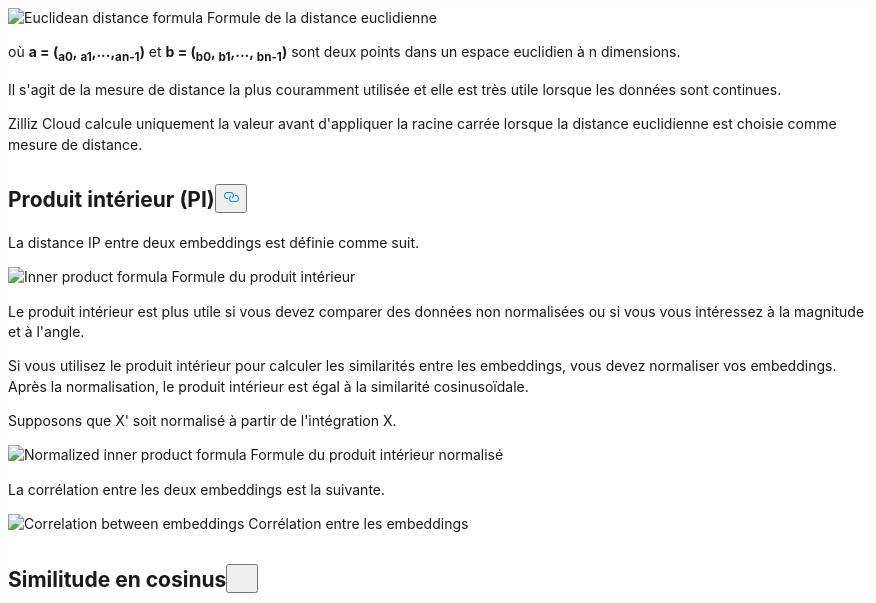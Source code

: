    <span class="img-wrapper"> <img translate="no" src="/docs/v2.4.x/assets/euclidean_metric.png" alt="Euclidean distance formula" class="doc-image" id="euclidean-distance-formula" />
   </span> <span class="img-wrapper"> <span>Formule de la distance euclidienne</span> </span></p>
<p>où <strong>a = (<sub>a0</sub>, <sub>a1</sub>,...,<sub>an-1</sub>)</strong> et <strong>b = (<sub>b0</sub>, <sub>b1</sub>,..., <sub>bn-1</sub>)</strong> sont deux points dans un espace euclidien à n dimensions.</p>
<p>Il s'agit de la mesure de distance la plus couramment utilisée et elle est très utile lorsque les données sont continues.</p>
<div class="alert note">
<p>Zilliz Cloud calcule uniquement la valeur avant d'appliquer la racine carrée lorsque la distance euclidienne est choisie comme mesure de distance.</p>
</div>
<h2 id="Inner-product-IP​" class="common-anchor-header">Produit intérieur (PI)<button data-href="#Inner-product-IP​" class="anchor-icon" translate="no">
      <svg translate="no"
        aria-hidden="true"
        focusable="false"
        height="20"
        version="1.1"
        viewBox="0 0 16 16"
        width="16"
      >
        <path
          fill="#0092E4"
          fill-rule="evenodd"
          d="M4 9h1v1H4c-1.5 0-3-1.69-3-3.5S2.55 3 4 3h4c1.45 0 3 1.69 3 3.5 0 1.41-.91 2.72-2 3.25V8.59c.58-.45 1-1.27 1-2.09C10 5.22 8.98 4 8 4H4c-.98 0-2 1.22-2 2.5S3 9 4 9zm9-3h-1v1h1c1 0 2 1.22 2 2.5S13.98 12 13 12H9c-.98 0-2-1.22-2-2.5 0-.83.42-1.64 1-2.09V6.25c-1.09.53-2 1.84-2 3.25C6 11.31 7.55 13 9 13h4c1.45 0 3-1.69 3-3.5S14.5 6 13 6z"
        ></path>
      </svg>
    </button></h2><p>La distance IP entre deux embeddings est définie comme suit.</p>
<p>
  
   <span class="img-wrapper"> <img translate="no" src="/docs/v2.4.x/assets/IP_formula.png" alt="Inner product formula" class="doc-image" id="inner-product-formula" />
   </span> <span class="img-wrapper"> <span>Formule du produit intérieur</span> </span></p>
<p>Le produit intérieur est plus utile si vous devez comparer des données non normalisées ou si vous vous intéressez à la magnitude et à l'angle.</p>
<div class="alert note">
<p>Si vous utilisez le produit intérieur pour calculer les similarités entre les embeddings, vous devez normaliser vos embeddings. Après la normalisation, le produit intérieur est égal à la similarité cosinusoïdale.</p>
</div>
<p>Supposons que X' soit normalisé à partir de l'intégration X.</p>
<p>
  
   <span class="img-wrapper"> <img translate="no" src="/docs/v2.4.x/assets/normalize_formula.png" alt="Normalized inner product formula" class="doc-image" id="normalized-inner-product-formula" />
   </span> <span class="img-wrapper"> <span>Formule du produit intérieur normalisé</span> </span></p>
<p>La corrélation entre les deux embeddings est la suivante.</p>
<p>
  
   <span class="img-wrapper"> <img translate="no" src="/docs/v2.4.x/assets/normalization_formula.png" alt="Correlation between embeddings" class="doc-image" id="correlation-between-embeddings" />
   </span> <span class="img-wrapper"> <span>Corrélation entre les embeddings</span> </span></p>
<h2 id="Cosine-similarity-​" class="common-anchor-header">Similitude en cosinus<button data-href="#Cosine-similarity-​" class="anchor-icon" translate="no">
      <svg translate="no"
        aria-hidden="true"
        focusable="false"
        height="20"
        version="1.1"
        viewBox="0 0 16 16"
        width="16"
      >